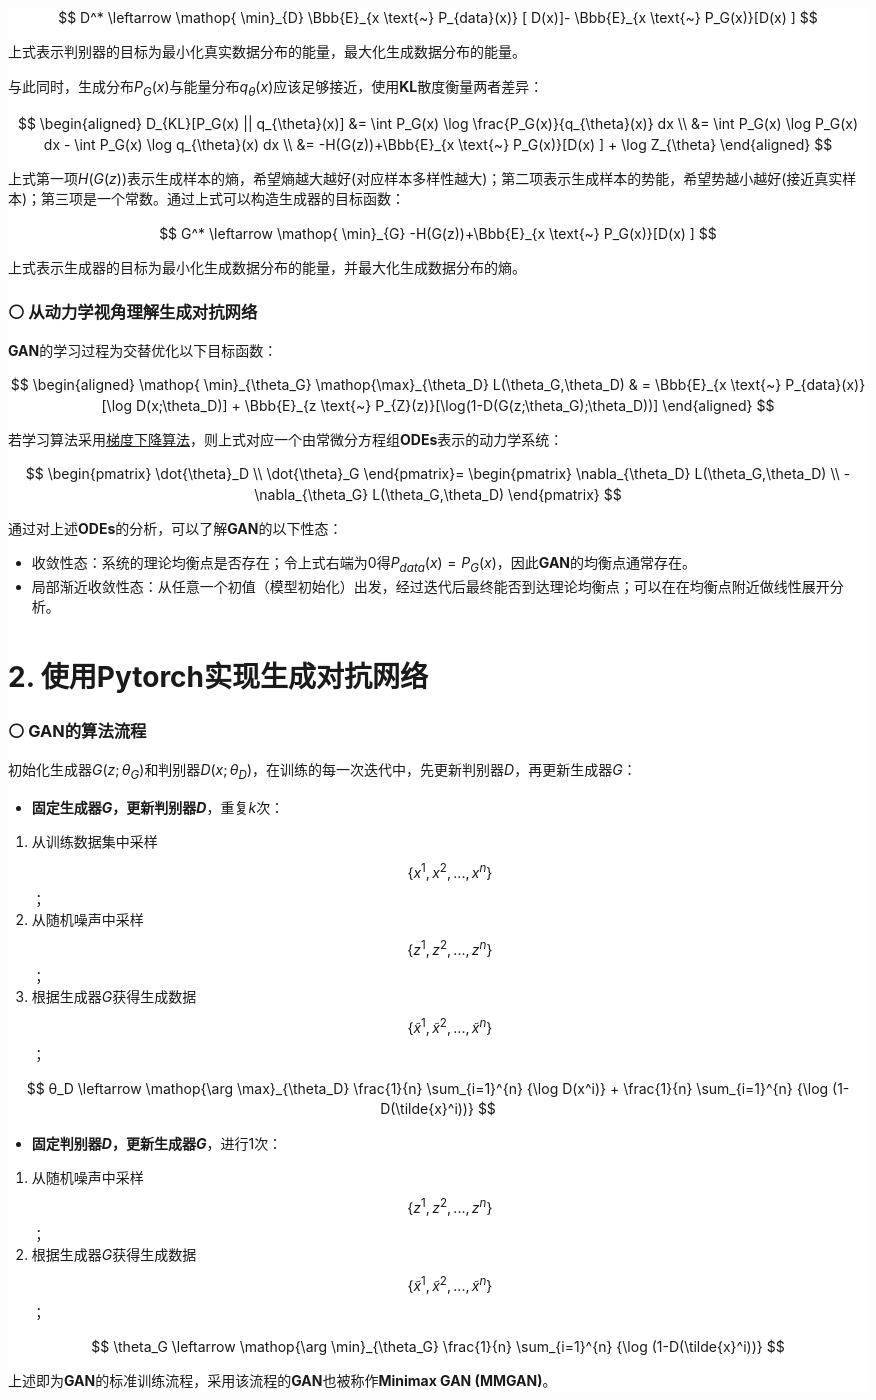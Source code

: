 $$ D^* \leftarrow \mathop{ \min}_{D} \Bbb{E}_{x \text{~} P_{data}(x)} [  D(x)]-  \Bbb{E}_{x \text{~} P_G(x)}[D(x) ] $$

上式表示判别器的目标为最小化真实数据分布的能量，最大化生成数据分布的能量。

与此同时，生成分布$P_G(x)$与能量分布$q_{\theta}(x)$应该足够接近，使用**KL**散度衡量两者差异：

$$ \begin{aligned} D_{KL}[P_G(x) || q_{\theta}(x)] &= \int P_G(x) \log \frac{P_G(x)}{q_{\theta}(x)} dx \\ &= \int P_G(x) \log P_G(x) dx - \int P_G(x) \log q_{\theta}(x) dx \\ &= -H(G(z))+\Bbb{E}_{x \text{~} P_G(x)}[D(x) ] + \log Z_{\theta} \end{aligned} $$

上式第一项$H(G(z))$表示生成样本的熵，希望熵越大越好(对应样本多样性越大)；第二项表示生成样本的势能，希望势越小越好(接近真实样本)；第三项是一个常数。通过上式可以构造生成器的目标函数：

$$ G^* \leftarrow \mathop{ \min}_{G} -H(G(z))+\Bbb{E}_{x \text{~} P_G(x)}[D(x) ] $$

上式表示生成器的目标为最小化生成数据分布的能量，并最大化生成数据分布的熵。

### ⚪ 从动力学视角理解生成对抗网络

**GAN**的学习过程为交替优化以下目标函数：

$$ \begin{aligned} \mathop{ \min}_{\theta_G} \mathop{\max}_{\theta_D} L(\theta_G,\theta_D) & =  \Bbb{E}_{x \text{~} P_{data}(x)}[\log D(x;\theta_D)] + \Bbb{E}_{z \text{~} P_{Z}(z)}[\log(1-D(G(z;\theta_G);\theta_D))]  \end{aligned} $$

若学习算法采用[梯度下降算法](https://0809zheng.github.io/2020/03/02/optimization.html#-%E5%8A%A8%E5%8A%9B%E5%AD%A6%E8%A7%92%E5%BA%A6)，则上式对应一个由常微分方程组**ODEs**表示的动力学系统：

$$ \begin{pmatrix} \dot{\theta}_D \\ \dot{\theta}_G  \end{pmatrix}= \begin{pmatrix} \nabla_{\theta_D} L(\theta_G,\theta_D) \\ -\nabla_{\theta_G} L(\theta_G,\theta_D) \end{pmatrix} $$

通过对上述**ODEs**的分析，可以了解**GAN**的以下性态：
- 收敛性态：系统的理论均衡点是否存在；令上式右端为$0$得$P_{data}(x)=P_{G}(x)$，因此**GAN**的均衡点通常存在。
- 局部渐近收敛性态：从任意一个初值（模型初始化）出发，经过迭代后最终能否到达理论均衡点；可以在在均衡点附近做线性展开分析。



# 2. 使用Pytorch实现生成对抗网络

### ⚪ GAN的算法流程

初始化生成器$G(z;\theta_G)$和判别器$D(x;\theta_D)$，在训练的每一次迭代中，先更新判别器$D$，再更新生成器$G$：
- **固定生成器$G$，更新判别器$D$**，重复$k$次：
1. 从训练数据集中采样$$\{x^1,x^2,...,x^n\}$$；
2. 从随机噪声中采样$$\{z^1,z^2,...,z^n\}$$；
3. 根据生成器$G$获得生成数据$$\{\tilde{x}^1,\tilde{x}^2,...,\tilde{x}^n\}$$；

$$ θ_D \leftarrow \mathop{\arg \max}_{\theta_D} \frac{1}{n} \sum_{i=1}^{n} {\log D(x^i)} + \frac{1}{n} \sum_{i=1}^{n} {\log (1-D(\tilde{x}^i))} $$

- **固定判别器$D$，更新生成器$G$**，进行$1$次：
1. 从随机噪声中采样$$\{z^1,z^2,...,z^n\}$$；
2. 根据生成器$G$获得生成数据$$\{\tilde{x}^1,\tilde{x}^2,...,\tilde{x}^n\}$$；

$$ \theta_G \leftarrow \mathop{\arg \min}_{\theta_G} \frac{1}{n} \sum_{i=1}^{n} {\log (1-D(\tilde{x}^i))} $$

上述即为**GAN**的标准训练流程，采用该流程的**GAN**也被称作**Minimax GAN (MMGAN)**。
